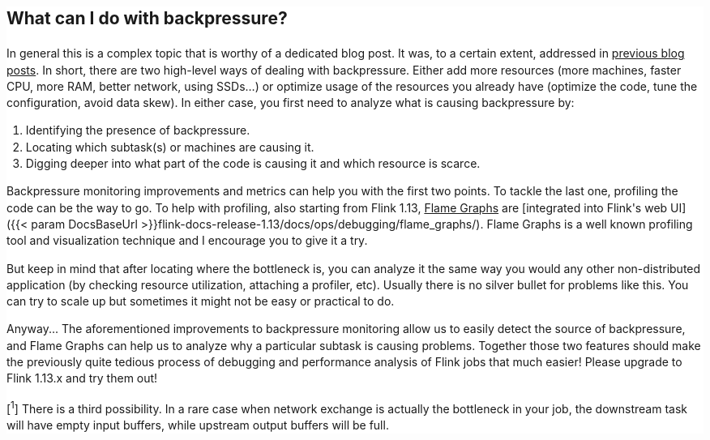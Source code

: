 ## What can I do with backpressure?

In general this is a complex topic that is worthy of a dedicated blog post. It was, to a certain extent,
addressed in [previous blog posts](https://flink.apache.org/2019/07/23/flink-network-stack-2.html#:~:text=this%20is%20unnecessary.-,What%20to%20do%20with%20Backpressure%3F,-Assuming%20that%20you).
In short, there are two high-level ways of dealing with backpressure. Either add more resources (more machines,
faster CPU, more RAM, better network, using SSDs…) or optimize usage of the resources you already have
(optimize the code, tune the configuration, avoid data skew). In either case, you first need to analyze
what is causing backpressure by:

1. Identifying the presence of backpressure.
2. Locating which subtask(s) or machines are causing it.
3. Digging deeper into what part of the code is causing it and which resource is scarce.

Backpressure monitoring improvements and metrics can help you with the first two points. To tackle the
last one, profiling the code can be the way to go. To help with profiling, also starting from Flink 1.13,
[Flame Graphs](http://www.brendangregg.com/flamegraphs.html) are [integrated into Flink's web UI]({{< param DocsBaseUrl >}}flink-docs-release-1.13/docs/ops/debugging/flame_graphs/).
Flame Graphs is a well known profiling tool and visualization technique and I encourage you to give it a try. 

But keep in mind that after locating where the bottleneck is, you can analyze it the same way you would
any other non-distributed application (by checking resource utilization, attaching a profiler, etc).
Usually there is no silver bullet for problems like this. You can try to scale up but sometimes it might
not be easy or practical to do.

Anyway... The aforementioned improvements to backpressure monitoring allow us to easily detect the source of backpressure,
and Flame Graphs can help us to analyze why a particular subtask is causing problems. Together those two
features should make the previously quite tedious process of debugging and performance analysis of Flink
jobs that much easier! Please upgrade to Flink 1.13.x and try them out!

[<sup>1</sup>] There is a third possibility. In a rare case when network exchange is actually the bottleneck in your job,
the downstream task will have empty input buffers, while upstream output buffers will be full. <a class="anchor" id="1"></a>